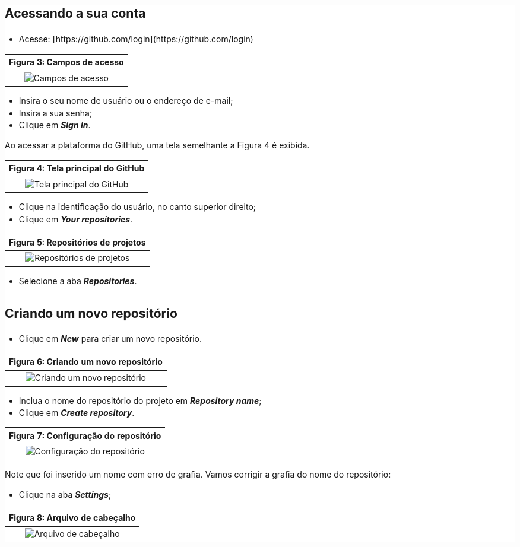 
## Acessando a sua conta

* Acesse: [https://github.com/login](https://github.com/login)

| Figura 3: Campos de acesso |
|:---------------------------------------------:|
| ![Campos de acesso]({{site.baseurlimg}}_posts/tUcPIC/capD-versionamento/03.png{{site.rawimg}}) |

*	Insira o seu nome de usuário ou o endereço de e-mail;
*	Insira a sua senha;
*	Clique em ***Sign in***.


Ao acessar a plataforma do GitHub, uma tela semelhante a Figura 4 é exibida.

| Figura 4: Tela principal do GitHub |
|:---------------------------------------------:|
| ![Tela principal do GitHub]({{site.baseurlimg}}_posts/tUcPIC/capD-versionamento/05.png{{site.rawimg}}) |

*	Clique na identificação do usuário, no canto superior direito; 
*	Clique em ***Your repositories***.

| Figura 5: Repositórios de projetos |
|:---------------------------------------------:|
| ![Repositórios de projetos]({{site.baseurlimg}}_posts/tUcPIC/capD-versionamento/06.png{{site.rawimg}}) |

* Selecione a aba ***Repositories***.


## Criando um novo repositório

*	Clique em ***New*** para criar um novo repositório.

| Figura 6: Criando um novo repositório |
|:---------------------------------------------:|
| ![Criando um novo repositório]({{site.baseurlimg}}_posts/tUcPIC/capD-versionamento/07.png{{site.rawimg}}) |

* Inclua o nome do repositório do projeto em ***Repository name***;
* Clique em ***Create repository***.

| Figura 7: Configuração do repositório |
|:---------------------------------------------:|
| ![Configuração do repositório]({{site.baseurlimg}}_posts/tUcPIC/capD-versionamento/08.png{{site.rawimg}}) |

Note que foi inserido um nome com erro de grafia.
Vamos corrigir a grafia do nome do repositório:

* Clique na aba ***Settings***;

| Figura 8: Arquivo de cabeçalho |
|:---------------------------------------------:|
| ![Arquivo de cabeçalho]({{site.baseurlimg}}_posts/tUcPIC/capD-versionamento/09.png{{site.rawimg}}) |
